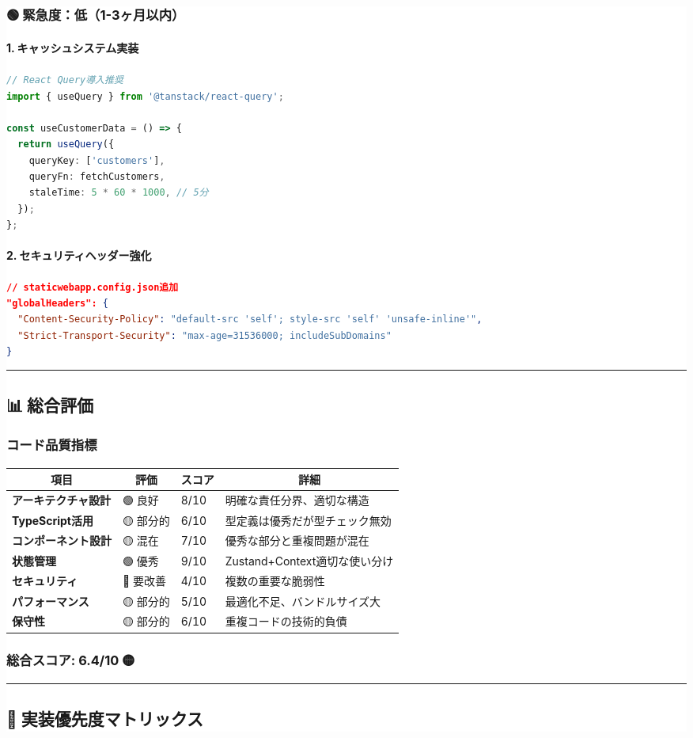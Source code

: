 ### 🟢 緊急度：低（1-3ヶ月以内）

#### 1. キャッシュシステム実装
```typescript
// React Query導入推奨
import { useQuery } from '@tanstack/react-query';

const useCustomerData = () => {
  return useQuery({
    queryKey: ['customers'],
    queryFn: fetchCustomers,
    staleTime: 5 * 60 * 1000, // 5分
  });
};
```

#### 2. セキュリティヘッダー強化
```json
// staticwebapp.config.json追加
"globalHeaders": {
  "Content-Security-Policy": "default-src 'self'; style-src 'self' 'unsafe-inline'",
  "Strict-Transport-Security": "max-age=31536000; includeSubDomains"
}
```

---

## 📊 総合評価

### コード品質指標

| 項目 | 評価 | スコア | 詳細 |
|------|------|-------|------|
| **アーキテクチャ設計** | 🟢 良好 | 8/10 | 明確な責任分界、適切な構造 |
| **TypeScript活用** | 🟡 部分的 | 6/10 | 型定義は優秀だが型チェック無効 |
| **コンポーネント設計** | 🟡 混在 | 7/10 | 優秀な部分と重複問題が混在 |
| **状態管理** | 🟢 優秀 | 9/10 | Zustand+Context適切な使い分け |
| **セキュリティ** | 🔴 要改善 | 4/10 | 複数の重要な脆弱性 |
| **パフォーマンス** | 🟡 部分的 | 5/10 | 最適化不足、バンドルサイズ大 |
| **保守性** | 🟡 部分的 | 6/10 | 重複コードの技術的負債 |

### 総合スコア: **6.4/10** 🟡

---

## 🎯 実装優先度マトリックス
